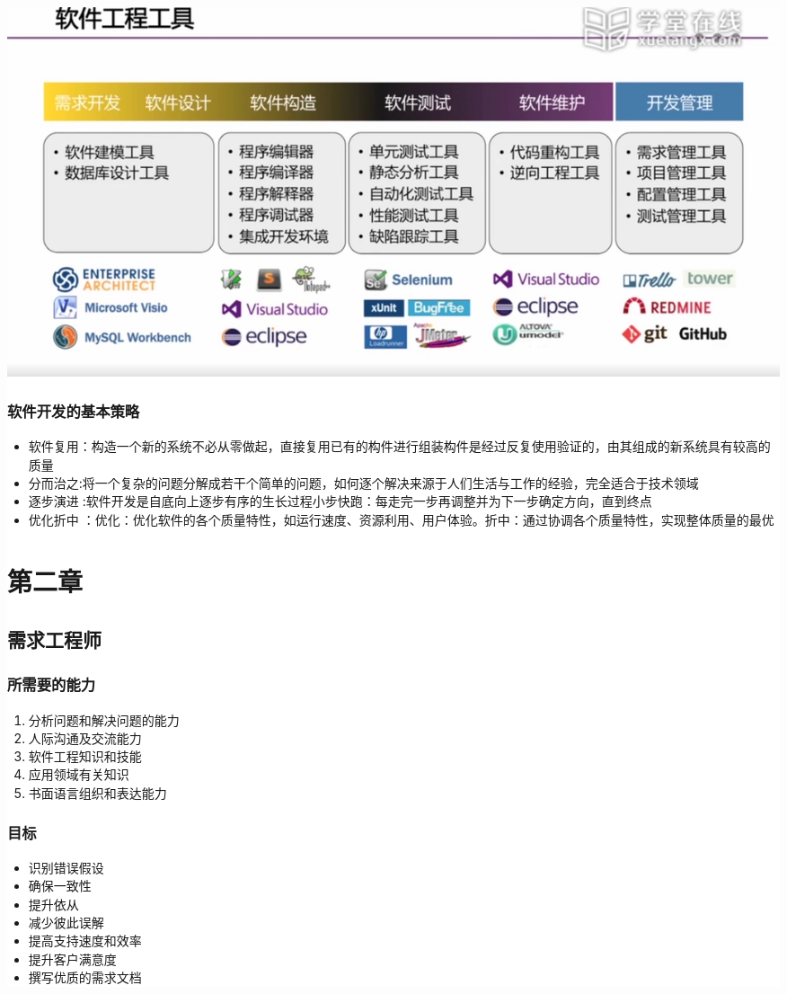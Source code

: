 ![image-20220915190630003](软件工程/image-20220915190630003.png)

### 软件开发的基本策略

- 软件复用：构造一个新的系统不必从零做起，直接复用已有的构件进行组装构件是经过反复使用验证的，由其组成的新系统具有较高的质量
- 分而治之:将一个复杂的问题分解成若干个简单的问题，如何逐个解决来源于人们生活与工作的经验，完全适合于技术领域
- 逐步演进 :软件开发是自底向上逐步有序的生长过程小步快跑：每走完一步再调整并为下一步确定方向，直到终点
- 优化折中 ：优化：优化软件的各个质量特性，如运行速度、资源利用、用户体验。折中：通过协调各个质量特性，实现整体质量的最优

# 第二章

## 需求工程师

### 所需要的能力

1. 分析问题和解决问题的能力
2. 人际沟通及交流能力
3. 软件工程知识和技能
4. 应用领域有关知识
5. 书面语言组织和表达能力

### 目标

- 识别错误假设
- 确保一致性
- 提升依从
- 减少彼此误解
- 提高支持速度和效率
- 提升客户满意度
- 撰写优质的需求文档
